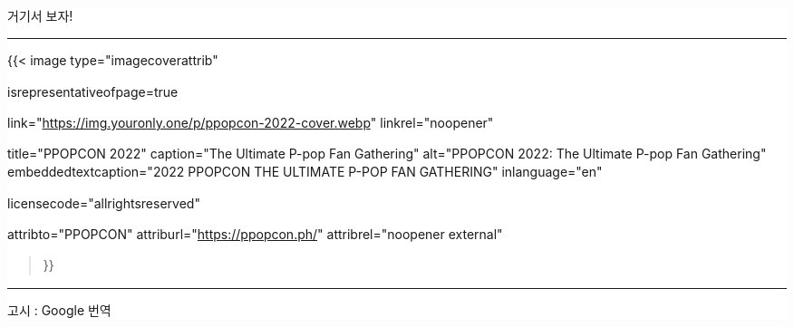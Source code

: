 거기서 보자!

---

{{< image
  type="imagecoverattrib"

  isrepresentativeofpage=true

  link="https://img.youronly.one/p/ppopcon-2022-cover.webp"
  linkrel="noopener"

  title="PPOPCON 2022"
  caption="The Ultimate P-pop Fan Gathering"
  alt="PPOPCON 2022: The Ultimate P-pop Fan Gathering"
  embeddedtextcaption="2022 PPOPCON THE ULTIMATE P-POP FAN GATHERING"
  inlanguage="en"

  licensecode="allrightsreserved"

  attribto="PPOPCON"
  attriburl="https://ppopcon.ph/"
  attribrel="noopener external"
>}}

---

고시 : Google 번역
